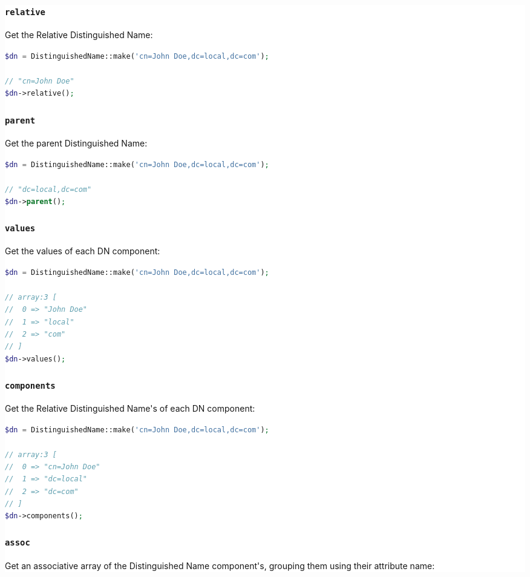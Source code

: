 ### `relative`

Get the Relative Distinguished Name:

```php
$dn = DistinguishedName::make('cn=John Doe,dc=local,dc=com');

// "cn=John Doe"
$dn->relative();
```

### `parent`

Get the parent Distinguished Name:

```php
$dn = DistinguishedName::make('cn=John Doe,dc=local,dc=com');

// "dc=local,dc=com"
$dn->parent();
```

### `values`

Get the values of each DN component:

```php
$dn = DistinguishedName::make('cn=John Doe,dc=local,dc=com');

// array:3 [
//  0 => "John Doe"
//  1 => "local"
//  2 => "com"
// ]
$dn->values();
```

### `components`

Get the Relative Distinguished Name's of each DN component:

```php
$dn = DistinguishedName::make('cn=John Doe,dc=local,dc=com');

// array:3 [
//  0 => "cn=John Doe"
//  1 => "dc=local"
//  2 => "dc=com"
// ]
$dn->components();
```

### `assoc`

Get an associative array of the Distinguished Name component's, grouping them using their attribute name:
